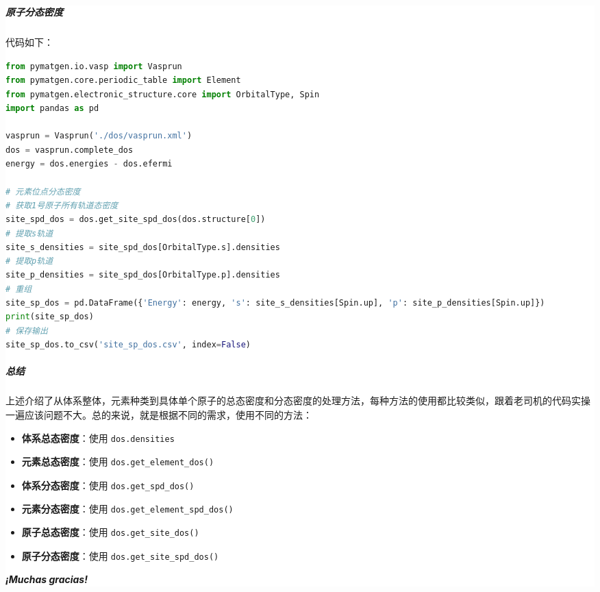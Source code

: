##### 原子分态密度

代码如下：

```python
from pymatgen.io.vasp import Vasprun
from pymatgen.core.periodic_table import Element
from pymatgen.electronic_structure.core import OrbitalType, Spin
import pandas as pd

vasprun = Vasprun('./dos/vasprun.xml')
dos = vasprun.complete_dos
energy = dos.energies - dos.efermi

# 元素位点分态密度
# 获取1号原子所有轨道态密度
site_spd_dos = dos.get_site_spd_dos(dos.structure[0])
# 提取s轨道
site_s_densities = site_spd_dos[OrbitalType.s].densities
# 提取p轨道
site_p_densities = site_spd_dos[OrbitalType.p].densities
# 重组
site_sp_dos = pd.DataFrame({'Energy': energy, 's': site_s_densities[Spin.up], 'p': site_p_densities[Spin.up]})
print(site_sp_dos)
# 保存输出
site_sp_dos.to_csv('site_sp_dos.csv', index=False)
```

##### 总结

上述介绍了从体系整体，元素种类到具体单个原子的总态密度和分态密度的处理方法，每种方法的使用都比较类似，跟着老司机的代码实操一遍应该问题不大。总的来说，就是根据不同的需求，使用不同的方法：

- **体系总态密度**：使用 `dos.densities`

- **元素总态密度**：使用 `dos.get_element_dos()`

- **体系分态密度**：使用 `dos.get_spd_dos()`

- **元素分态密度**：使用 `dos.get_element_spd_dos()`

- **原子总态密度**：使用 `dos.get_site_dos()`

- **原子分态密度**：使用 `dos.get_site_spd_dos()`

***¡Muchas gracias!***
